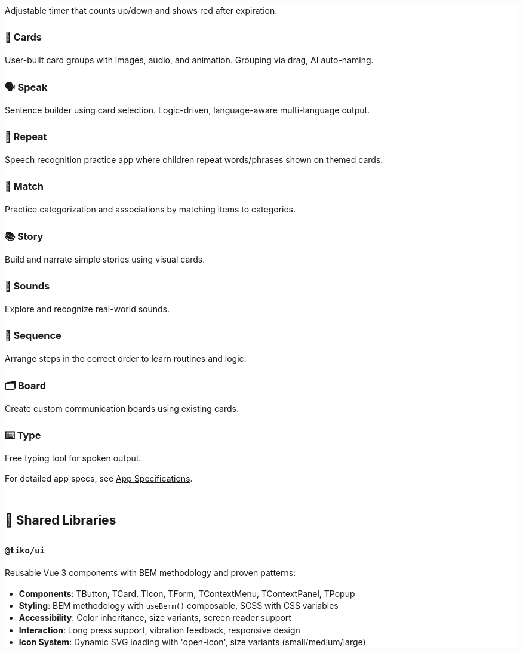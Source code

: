 Adjustable timer that counts up/down and shows red after expiration.

### 🧃 Cards

User-built card groups with images, audio, and animation. Grouping via drag, AI auto-naming.

### 🗣 Speak

Sentence builder using card selection. Logic-driven, language-aware multi-language output.

### 🎯 Repeat

Speech recognition practice app where children repeat words/phrases shown on themed cards.

### 🧩 Match

Practice categorization and associations by matching items to categories.

### 📚 Story

Build and narrate simple stories using visual cards.

### 🎵 Sounds

Explore and recognize real-world sounds.

### 🧠 Sequence

Arrange steps in the correct order to learn routines and logic.

### 🗂 Board

Create custom communication boards using existing cards.

### ⌨️ Type

Free typing tool for spoken output.

For detailed app specs, see [App Specifications](#app-specifications).

---

## 🔁 Shared Libraries

### `@tiko/ui`

Reusable Vue 3 components with BEM methodology and proven patterns:

* **Components**: TButton, TCard, TIcon, TForm, TContextMenu, TContextPanel, TPopup
* **Styling**: BEM methodology with `useBemm()` composable, SCSS with CSS variables
* **Accessibility**: Color inheritance, size variants, screen reader support
* **Interaction**: Long press support, vibration feedback, responsive design
* **Icon System**: Dynamic SVG loading with 'open-icon', size variants (small/medium/large)
